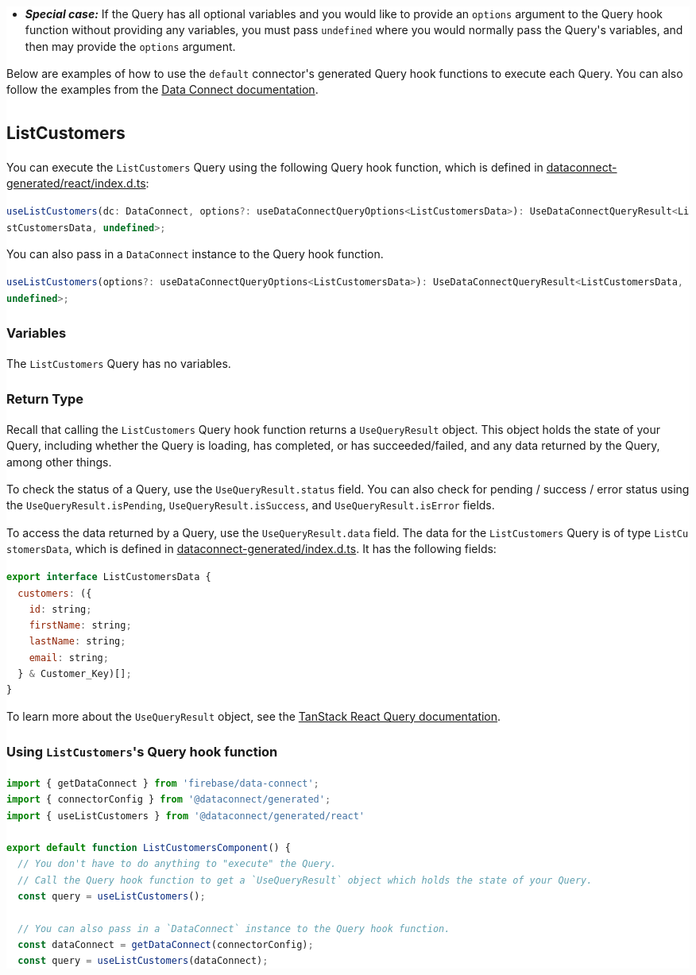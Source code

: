   - ***Special case:***  If the Query has all optional variables and you would like to provide an `options` argument to the Query hook function without providing any variables, you must pass `undefined` where you would normally pass the Query's variables, and then may provide the `options` argument.

Below are examples of how to use the `default` connector's generated Query hook functions to execute each Query. You can also follow the examples from the [Data Connect documentation](https://firebase.google.com/docs/data-connect/web-sdk#operations-react-angular).

## ListCustomers
You can execute the `ListCustomers` Query using the following Query hook function, which is defined in [dataconnect-generated/react/index.d.ts](./index.d.ts):

```javascript
useListCustomers(dc: DataConnect, options?: useDataConnectQueryOptions<ListCustomersData>): UseDataConnectQueryResult<ListCustomersData, undefined>;
```
You can also pass in a `DataConnect` instance to the Query hook function.
```javascript
useListCustomers(options?: useDataConnectQueryOptions<ListCustomersData>): UseDataConnectQueryResult<ListCustomersData, undefined>;
```

### Variables
The `ListCustomers` Query has no variables.
### Return Type
Recall that calling the `ListCustomers` Query hook function returns a `UseQueryResult` object. This object holds the state of your Query, including whether the Query is loading, has completed, or has succeeded/failed, and any data returned by the Query, among other things.

To check the status of a Query, use the `UseQueryResult.status` field. You can also check for pending / success / error status using the `UseQueryResult.isPending`, `UseQueryResult.isSuccess`, and `UseQueryResult.isError` fields.

To access the data returned by a Query, use the `UseQueryResult.data` field. The data for the `ListCustomers` Query is of type `ListCustomersData`, which is defined in [dataconnect-generated/index.d.ts](../index.d.ts). It has the following fields:
```javascript
export interface ListCustomersData {
  customers: ({
    id: string;
    firstName: string;
    lastName: string;
    email: string;
  } & Customer_Key)[];
}
```

To learn more about the `UseQueryResult` object, see the [TanStack React Query documentation](https://tanstack.com/query/v5/docs/framework/react/reference/useQuery).

### Using `ListCustomers`'s Query hook function

```javascript
import { getDataConnect } from 'firebase/data-connect';
import { connectorConfig } from '@dataconnect/generated';
import { useListCustomers } from '@dataconnect/generated/react'

export default function ListCustomersComponent() {
  // You don't have to do anything to "execute" the Query.
  // Call the Query hook function to get a `UseQueryResult` object which holds the state of your Query.
  const query = useListCustomers();

  // You can also pass in a `DataConnect` instance to the Query hook function.
  const dataConnect = getDataConnect(connectorConfig);
  const query = useListCustomers(dataConnect);
```